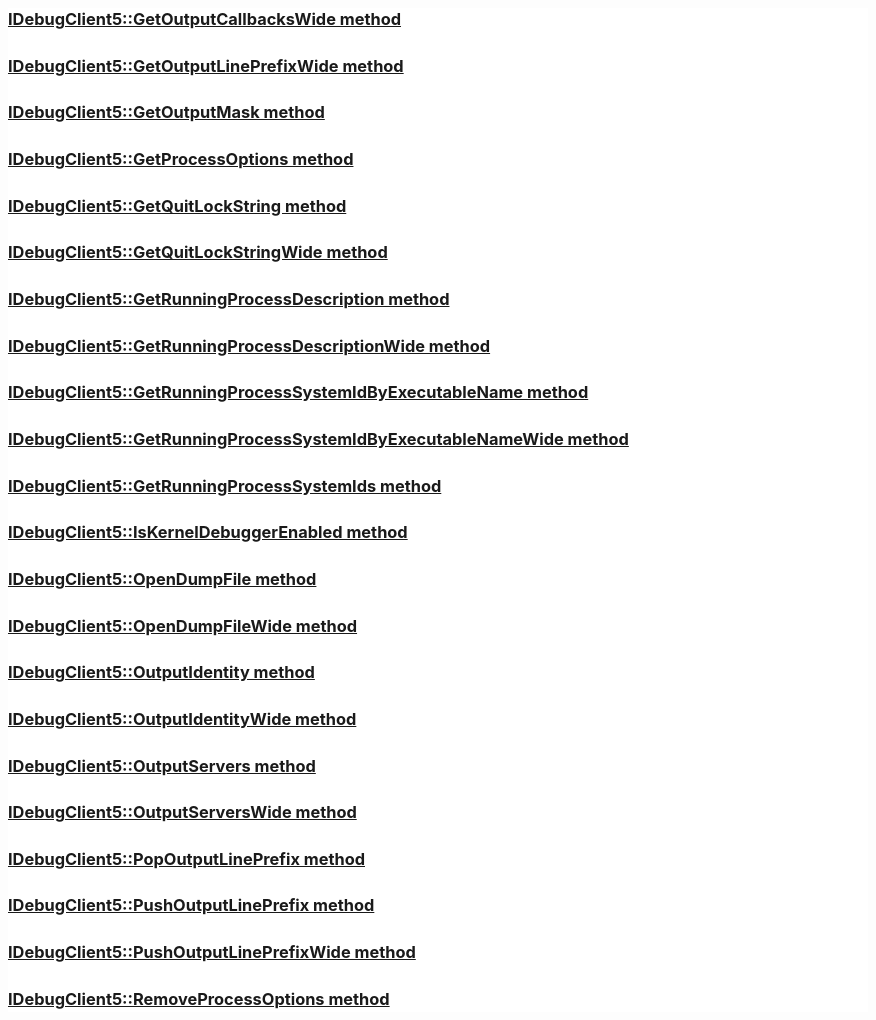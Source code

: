 ### [IDebugClient5::GetOutputCallbacksWide method](../dbgeng/nf-dbgeng-idebugclient5-getoutputcallbackswide.md)
### [IDebugClient5::GetOutputLinePrefixWide method](../dbgeng/nf-dbgeng-idebugclient5-getoutputlineprefixwide.md)
### [IDebugClient5::GetOutputMask method](../dbgeng/nf-dbgeng-idebugclient5-getoutputmask.md)
### [IDebugClient5::GetProcessOptions method](../dbgeng/nf-dbgeng-idebugclient5-getprocessoptions.md)
### [IDebugClient5::GetQuitLockString method](../dbgeng/nf-dbgeng-idebugclient5-getquitlockstring.md)
### [IDebugClient5::GetQuitLockStringWide method](../dbgeng/nf-dbgeng-idebugclient5-getquitlockstringwide.md)
### [IDebugClient5::GetRunningProcessDescription method](../dbgeng/nf-dbgeng-idebugclient5-getrunningprocessdescription.md)
### [IDebugClient5::GetRunningProcessDescriptionWide method](../dbgeng/nf-dbgeng-idebugclient5-getrunningprocessdescriptionwide.md)
### [IDebugClient5::GetRunningProcessSystemIdByExecutableName method](../dbgeng/nf-dbgeng-idebugclient5-getrunningprocesssystemidbyexecutablename.md)
### [IDebugClient5::GetRunningProcessSystemIdByExecutableNameWide method](../dbgeng/nf-dbgeng-idebugclient5-getrunningprocesssystemidbyexecutablenamewide.md)
### [IDebugClient5::GetRunningProcessSystemIds method](../dbgeng/nf-dbgeng-idebugclient5-getrunningprocesssystemids.md)
### [IDebugClient5::IsKernelDebuggerEnabled method](../dbgeng/nf-dbgeng-idebugclient5-iskerneldebuggerenabled.md)
### [IDebugClient5::OpenDumpFile method](../dbgeng/nf-dbgeng-idebugclient5-opendumpfile.md)
### [IDebugClient5::OpenDumpFileWide method](../dbgeng/nf-dbgeng-idebugclient5-opendumpfilewide.md)
### [IDebugClient5::OutputIdentity method](../dbgeng/nf-dbgeng-idebugclient5-outputidentity.md)
### [IDebugClient5::OutputIdentityWide method](../dbgeng/nf-dbgeng-idebugclient5-outputidentitywide.md)
### [IDebugClient5::OutputServers method](../dbgeng/nf-dbgeng-idebugclient5-outputservers.md)
### [IDebugClient5::OutputServersWide method](../dbgeng/nf-dbgeng-idebugclient5-outputserverswide.md)
### [IDebugClient5::PopOutputLinePrefix method](../dbgeng/nf-dbgeng-idebugclient5-popoutputlineprefix.md)
### [IDebugClient5::PushOutputLinePrefix method](../dbgeng/nf-dbgeng-idebugclient5-pushoutputlineprefix.md)
### [IDebugClient5::PushOutputLinePrefixWide method](../dbgeng/nf-dbgeng-idebugclient5-pushoutputlineprefixwide.md)
### [IDebugClient5::RemoveProcessOptions method](../dbgeng/nf-dbgeng-idebugclient5-removeprocessoptions.md)